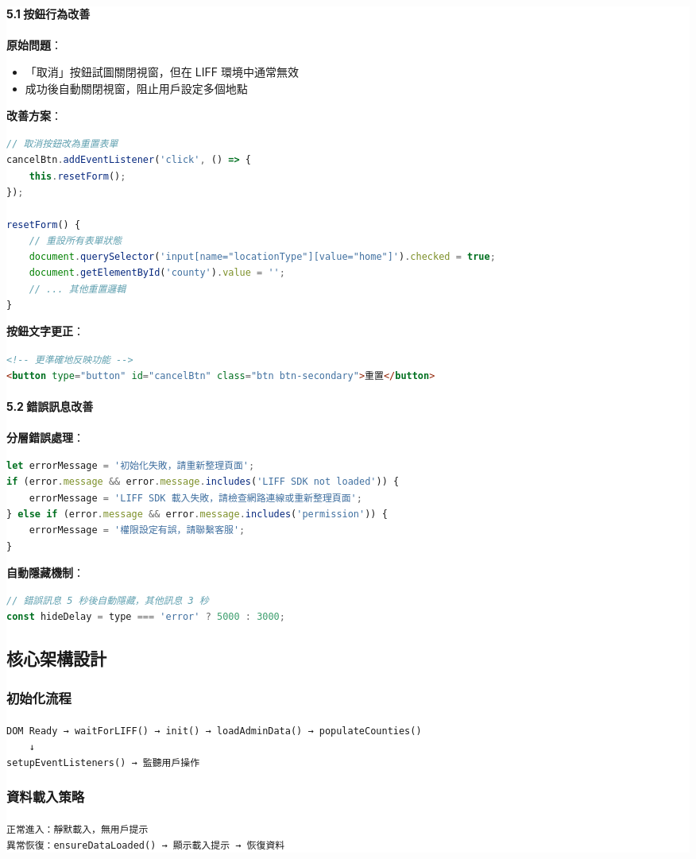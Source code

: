#### 5.1 按鈕行為改善

**原始問題**：
- 「取消」按鈕試圖關閉視窗，但在 LIFF 環境中通常無效
- 成功後自動關閉視窗，阻止用戶設定多個地點

**改善方案**：
```javascript
// 取消按鈕改為重置表單
cancelBtn.addEventListener('click', () => {
    this.resetForm();
});

resetForm() {
    // 重設所有表單狀態
    document.querySelector('input[name="locationType"][value="home"]').checked = true;
    document.getElementById('county').value = '';
    // ... 其他重置邏輯
}
```

**按鈕文字更正**：
```html
<!-- 更準確地反映功能 -->
<button type="button" id="cancelBtn" class="btn btn-secondary">重置</button>
```

#### 5.2 錯誤訊息改善

**分層錯誤處理**：
```javascript
let errorMessage = '初始化失敗，請重新整理頁面';
if (error.message && error.message.includes('LIFF SDK not loaded')) {
    errorMessage = 'LIFF SDK 載入失敗，請檢查網路連線或重新整理頁面';
} else if (error.message && error.message.includes('permission')) {
    errorMessage = '權限設定有誤，請聯繫客服';
}
```

**自動隱藏機制**：
```javascript
// 錯誤訊息 5 秒後自動隱藏，其他訊息 3 秒
const hideDelay = type === 'error' ? 5000 : 3000;
```

## 核心架構設計

### 初始化流程
```
DOM Ready → waitForLIFF() → init() → loadAdminData() → populateCounties()
    ↓
setupEventListeners() → 監聽用戶操作
```

### 資料載入策略
```
正常進入：靜默載入，無用戶提示
異常恢復：ensureDataLoaded() → 顯示載入提示 → 恢復資料
```
